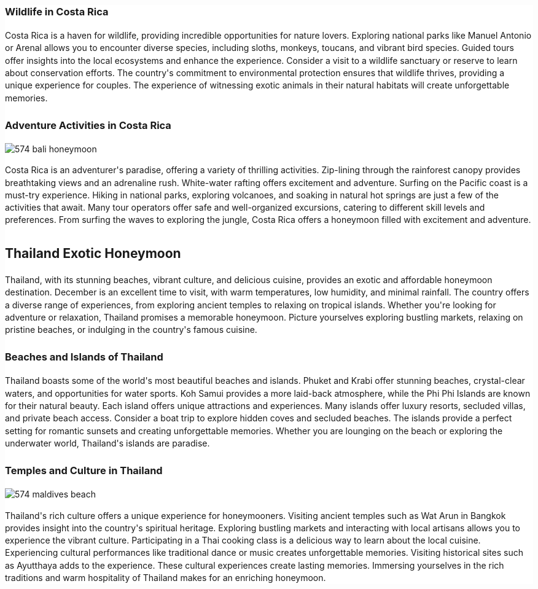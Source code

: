 ### Wildlife in Costa Rica

Costa Rica is a haven for wildlife, providing incredible opportunities for nature lovers. Exploring national parks like Manuel Antonio or Arenal allows you to encounter diverse species, including sloths, monkeys, toucans, and vibrant bird species. Guided tours offer insights into the local ecosystems and enhance the experience. Consider a visit to a wildlife sanctuary or reserve to learn about conservation efforts. The country's commitment to environmental protection ensures that wildlife thrives, providing a unique experience for couples. The experience of witnessing exotic animals in their natural habitats will create unforgettable memories.

### Adventure Activities in Costa Rica

![574 bali honeymoon](/img/574-bali-honeymoon.webp)

Costa Rica is an adventurer's paradise, offering a variety of thrilling activities. Zip-lining through the rainforest canopy provides breathtaking views and an adrenaline rush. White-water rafting offers excitement and adventure. Surfing on the Pacific coast is a must-try experience. Hiking in national parks, exploring volcanoes, and soaking in natural hot springs are just a few of the activities that await. Many tour operators offer safe and well-organized excursions, catering to different skill levels and preferences. From surfing the waves to exploring the jungle, Costa Rica offers a honeymoon filled with excitement and adventure.

## Thailand Exotic Honeymoon

Thailand, with its stunning beaches, vibrant culture, and delicious cuisine, provides an exotic and affordable honeymoon destination. December is an excellent time to visit, with warm temperatures, low humidity, and minimal rainfall. The country offers a diverse range of experiences, from exploring ancient temples to relaxing on tropical islands. Whether you're looking for adventure or relaxation, Thailand promises a memorable honeymoon. Picture yourselves exploring bustling markets, relaxing on pristine beaches, or indulging in the country's famous cuisine.

### Beaches and Islands of Thailand

Thailand boasts some of the world's most beautiful beaches and islands. Phuket and Krabi offer stunning beaches, crystal-clear waters, and opportunities for water sports. Koh Samui provides a more laid-back atmosphere, while the Phi Phi Islands are known for their natural beauty. Each island offers unique attractions and experiences. Many islands offer luxury resorts, secluded villas, and private beach access. Consider a boat trip to explore hidden coves and secluded beaches. The islands provide a perfect setting for romantic sunsets and creating unforgettable memories. Whether you are lounging on the beach or exploring the underwater world, Thailand's islands are paradise.

### Temples and Culture in Thailand

![574 maldives beach](/img/574-maldives-beach.webp)

Thailand's rich culture offers a unique experience for honeymooners. Visiting ancient temples such as Wat Arun in Bangkok provides insight into the country's spiritual heritage. Exploring bustling markets and interacting with local artisans allows you to experience the vibrant culture. Participating in a Thai cooking class is a delicious way to learn about the local cuisine. Experiencing cultural performances like traditional dance or music creates unforgettable memories. Visiting historical sites such as Ayutthaya adds to the experience. These cultural experiences create lasting memories. Immersing yourselves in the rich traditions and warm hospitality of Thailand makes for an enriching honeymoon.
